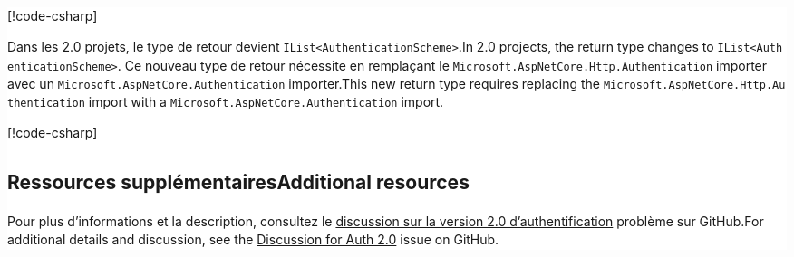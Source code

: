 [!code-csharp[](../1x-to-2x/samples/AspNetCoreDotNetCore1App/AspNetCoreDotNetCore1App/Models/ManageViewModels/ManageLoginsViewModel.cs?name=snippet_ManageLoginsViewModel&highlight=2,11)]

<span data-ttu-id="fdf2f-202">Dans les 2.0 projets, le type de retour devient `IList<AuthenticationScheme>`.</span><span class="sxs-lookup"><span data-stu-id="fdf2f-202">In 2.0 projects, the return type changes to `IList<AuthenticationScheme>`.</span></span> <span data-ttu-id="fdf2f-203">Ce nouveau type de retour nécessite en remplaçant le `Microsoft.AspNetCore.Http.Authentication` importer avec un `Microsoft.AspNetCore.Authentication` importer.</span><span class="sxs-lookup"><span data-stu-id="fdf2f-203">This new return type requires replacing the `Microsoft.AspNetCore.Http.Authentication` import with a `Microsoft.AspNetCore.Authentication` import.</span></span>

[!code-csharp[](../1x-to-2x/samples/AspNetCoreDotNetCore2App/AspNetCoreDotNetCore2App/Models/ManageViewModels/ManageLoginsViewModel.cs?name=snippet_ManageLoginsViewModel&highlight=2,11)]

<a name="additional-resources"></a>

## <a name="additional-resources"></a><span data-ttu-id="fdf2f-204">Ressources supplémentaires</span><span class="sxs-lookup"><span data-stu-id="fdf2f-204">Additional resources</span></span>
<span data-ttu-id="fdf2f-205">Pour plus d’informations et la description, consultez le [discussion sur la version 2.0 d’authentification](https://github.com/aspnet/Security/issues/1338) problème sur GitHub.</span><span class="sxs-lookup"><span data-stu-id="fdf2f-205">For additional details and discussion, see the [Discussion for Auth 2.0](https://github.com/aspnet/Security/issues/1338) issue on GitHub.</span></span>
